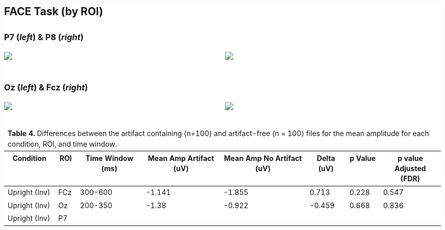 ## FACE Task (by ROI)

### P7 (*left*) & P8 (*right*)
<div style="display: flex; justify-content: space-between; align-items: center;">
  <img src="../images/P7.png" style="width: 50%; margin-right: 10px;">
  <img src="../images/P8.png" style="width: 50%;">
</div>
<br>

### Oz (*left*) & Fcz (*right*)
<div style="display: flex; justify-content: space-between; align-items: center;">
  <img src="../images/oz.png" style="width: 50%; margin-right: 10px;">
  <img src="../images/fcz.png" style="width: 50%;">
</div>
<br>

<table class="compact-table-no-vertical-lines" style="width: 100%; border-collapse: collapse; table-layout: fixed; font-size: 14px;">
<tbody>
<thead>
<tr>
<td colspan="8" style="font-size: 1.0em; word-wrap: break-word; white-space: normal; border-bottom: none;"><b>Table 4.</b> Differences between the artifact containing (n=100) and artifact-free (n = 100) files for the mean amplitude for each condition, ROI, and time window.</td>
</tr>
<tr>
<th style="word-wrap: break-word; white-space: normal;">Condition</th>
<th style="word-wrap: break-word; white-space: normal;">ROI</th>
<th style="word-wrap: break-word; white-space: normal;">Time Window (ms)</th>
<th style="word-wrap: break-word; white-space: normal;">Mean Amp Artifact (uV)</th>
<th style="word-wrap: break-word; white-space: normal;">Mean Amp No Artifact (uV)</th>
<th style="word-wrap: break-word; white-space: normal;">Delta (uV)</th>
<th style="word-wrap: break-word; white-space: normal;">p Value</th>
<th style="word-wrap: break-word; white-space: normal;">p value Adjusted<br />(FDR)</th>
</tr>
</thead>
<tbody>
<tr>
<td>Upright (Inv)</td>
<td>FCz</td>
<td>300-600</td>
<td>-1.141</td>
<td>-1.855</td>
<td>0.713</td>
<td>0.228</td>
<td>0.547</td>
</tr>
<tr>
<td>Upright (Inv)</td>
<td>Oz</td>
<td>200-350</td>
<td>-1.38</td>
<td>-0.922</td>
<td>-0.459</td>
<td>0.668</td>
<td>0.836</td>
</tr>
<tr>
<td>Upright (Inv)</td>
<td>P7</td>